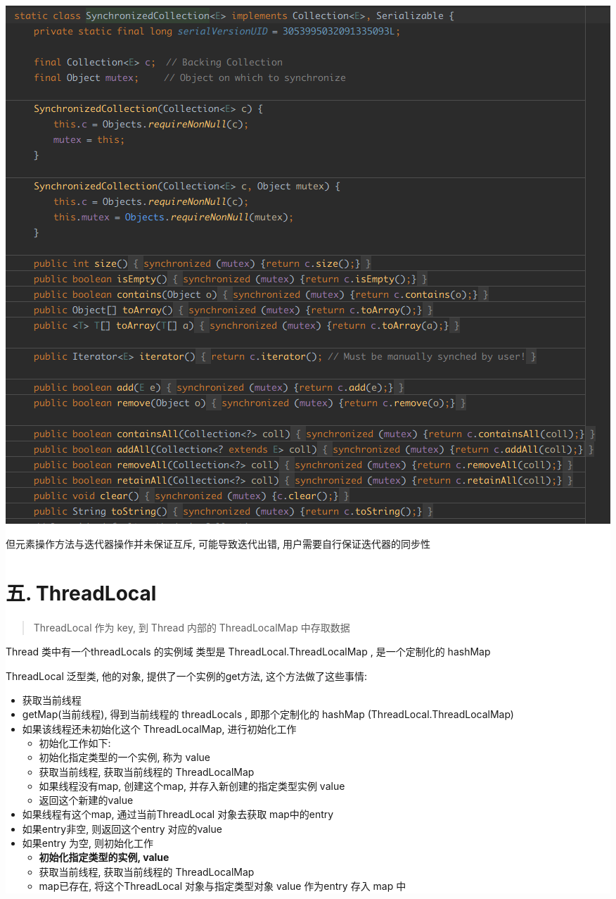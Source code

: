 ![image-20210429111148366](并发.assets/image-20210429111148366.png)

但元素操作方法与迭代器操作并未保证互斥, 可能导致迭代出错, 用户需要自行保证迭代器的同步性

# 五. ThreadLocal

> ThreadLocal 作为 key, 到 Thread 内部的 ThreadLocalMap 中存取数据

Thread 类中有一个threadLocals 的实例域  类型是 ThreadLocal.ThreadLocalMap , 是一个定制化的 hashMap

ThreadLocal 泛型类, 他的对象, 提供了一个实例的get方法, 这个方法做了这些事情:

- 获取当前线程
- getMap(当前线程), 得到当前线程的 threadLocals , 即那个定制化的 hashMap (ThreadLocal.ThreadLocalMap)
- 如果该线程还未初始化这个 ThreadLocalMap, 进行初始化工作
  - 初始化工作如下:
  - 初始化指定类型的一个实例, 称为 value
  - 获取当前线程, 获取当前线程的 ThreadLocalMap
  - 如果线程没有map, 创建这个map, 并存入新创建的指定类型实例 value
  - 返回这个新建的value
- 如果线程有这个map, 通过当前ThreadLocal 对象去获取 map中的entry
- 如果entry非空, 则返回这个entry 对应的value
- 如果entry 为空, 则初始化工作
  - **初始化指定类型的实例, value**
  - 获取当前线程, 获取当前线程的 ThreadLocalMap
  - map已存在, 将这个ThreadLocal 对象与指定类型对象 value 作为entry 存入 map 中

